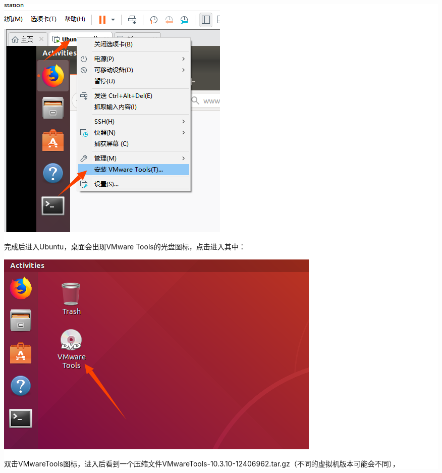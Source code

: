 ![Image](./images/OK3568-C_Linux5_10_160_User_Compilation_Manual/1719278538688_9700b495_f48a_4190_9391_8d970fdb36ec.png)

完成后进入Ubuntu，桌面会出现VMware Tools的光盘图标，点击进入其中：

![Image](./images/OK3568-C_Linux5_10_160_User_Compilation_Manual/1719278538895_1625dbb7_305b_4f49_ac94_850a3b19510e.png)

双击VMwareTools图标，进入后看到一个压缩文件VMwareTools-10.3.10-12406962.tar.gz（不同的虚拟机版本可能会不同），


